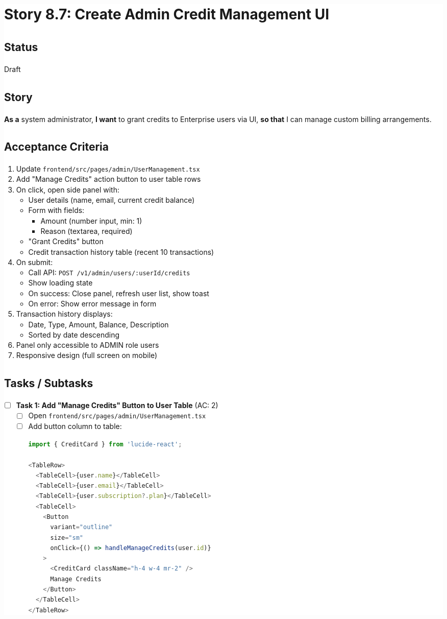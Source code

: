 # Story 8.7: Create Admin Credit Management UI

## Status
Draft

## Story
**As a** system administrator,
**I want** to grant credits to Enterprise users via UI,
**so that** I can manage custom billing arrangements.

## Acceptance Criteria
1. Update `frontend/src/pages/admin/UserManagement.tsx`
2. Add "Manage Credits" action button to user table rows
3. On click, open side panel with:
   - User details (name, email, current credit balance)
   - Form with fields:
     - Amount (number input, min: 1)
     - Reason (textarea, required)
   - "Grant Credits" button
   - Credit transaction history table (recent 10 transactions)
4. On submit:
   - Call API: `POST /v1/admin/users/:userId/credits`
   - Show loading state
   - On success: Close panel, refresh user list, show toast
   - On error: Show error message in form
5. Transaction history displays:
   - Date, Type, Amount, Balance, Description
   - Sorted by date descending
6. Panel only accessible to ADMIN role users
7. Responsive design (full screen on mobile)

## Tasks / Subtasks

- [ ] **Task 1: Add "Manage Credits" Button to User Table** (AC: 2)
  - [ ] Open `frontend/src/pages/admin/UserManagement.tsx`
  - [ ] Add button column to table:
    ```typescript
    import { CreditCard } from 'lucide-react';

    <TableRow>
      <TableCell>{user.name}</TableCell>
      <TableCell>{user.email}</TableCell>
      <TableCell>{user.subscription?.plan}</TableCell>
      <TableCell>
        <Button
          variant="outline"
          size="sm"
          onClick={() => handleManageCredits(user.id)}
        >
          <CreditCard className="h-4 w-4 mr-2" />
          Manage Credits
        </Button>
      </TableCell>
    </TableRow>
    ```
